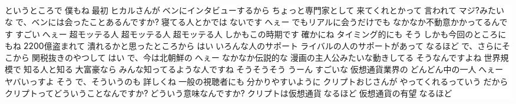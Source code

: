 というところで
僕もね
最初
ヒカルさんが
ベンにインタビューするから
ちょっと専門家として
来てくれとかって
言われて
マジ?みたいな
で、ベンには会ったことあるんですか?
寝てる人とかでは
ないです
へぇー
でもリアルに会うだけでも
なかなか不動意かかってるんです
すごい
へぇー
超モッテる人
超モッテる人
超モッテる人
しかもこの時期です
確かにね
タイミング的にも
そう
しかも今回のところにもね
2200億盗まれて
潰れるかと思ったところから
はい
いろんな人のサポート
ライバルの人のサポートがあって
なるほど
で、さらにそこから
関税抜きのやつして
はい
で、今は北朝鮮の
へぇー
なかなか伝説的な
漫画の主人公みたいな動きしてる
そうなんですよね
世界規模で
知る人と知る
大富豪なら
みんな知ってるような人ですね
そうそうそう
うーん
すごいな
仮想通貨業界の
どんどん中の一人
へぇー
ヤバいっすよ
そう
で、そういうのも
詳しくね
一般の視聴者にも
分かりやすいように
クリプトおじさんが
やってくれるっていう
だから
クリプトってどういうことなんですか?
どういう意味なんですか?
クリプトは仮想通貨
なるほど
仮想通貨の有望
なるほど